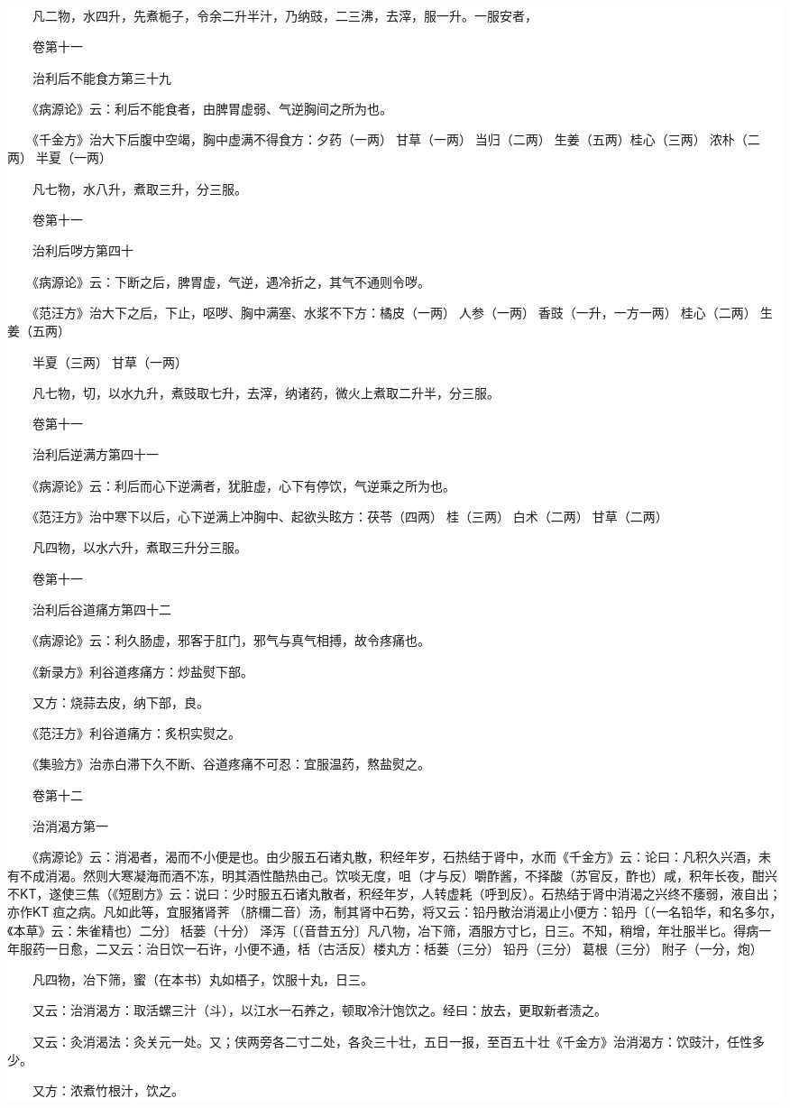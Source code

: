 　　凡二物，水四升，先煮栀子，令余二升半汁，乃纳豉，二三沸，去滓，服一升。一服安者，

　　卷第十一

　　治利后不能食方第三十九

　　《病源论》云：利后不能食者，由脾胃虚弱、气逆胸间之所为也。

　　《千金方》治大下后腹中空竭，胸中虚满不得食方：夕药（一两） 甘草（一两） 当归（二两） 生姜（五两）桂心（三两） 浓朴（二两） 半夏（一两）

　　凡七物，水八升，煮取三升，分三服。

　　卷第十一

　　治利后哕方第四十

　　《病源论》云：下断之后，脾胃虚，气逆，遇冷折之，其气不通则令哕。

　　《范汪方》治大下之后，下止，呕哕、胸中满塞、水浆不下方：橘皮（一两） 人参（一两） 香豉（一升，一方一两） 桂心（二两） 生姜（五两）

　　半夏（三两） 甘草（一两）

　　凡七物，切，以水九升，煮豉取七升，去滓，纳诸药，微火上煮取二升半，分三服。

　　卷第十一

　　治利后逆满方第四十一

　　《病源论》云：利后而心下逆满者，犹脏虚，心下有停饮，气逆乘之所为也。

　　《范汪方》治中寒下以后，心下逆满上冲胸中、起欲头眩方：茯苓（四两） 桂（三两） 白术（二两） 甘草（二两）

　　凡四物，以水六升，煮取三升分三服。

　　卷第十一

　　治利后谷道痛方第四十二

　　《病源论》云：利久肠虚，邪客于肛门，邪气与真气相搏，故令疼痛也。

　　《新录方》利谷道疼痛方：炒盐熨下部。

　　又方：烧蒜去皮，纳下部，良。

　　《范汪方》利谷道痛方：炙枳实熨之。

　　《集验方》治赤白滞下久不断、谷道疼痛不可忍：宜服温药，熬盐熨之。

　　卷第十二

　　治消渴方第一

　　《病源论》云：消渴者，渴而不小便是也。由少服五石诸丸散，积经年岁，石热结于肾中，水而《千金方》云：论曰：凡积久兴酒，未有不成消渴。然则大寒凝海而酒不冻，明其酒性酷热由己。饮啖无度，咀（才与反）嚼酢酱，不择酸（苏官反，酢也）咸，积年长夜，酣兴不KT，遂使三焦（《短剧方》云：说曰：少时服五石诸丸散者，积经年岁，人转虚耗（呼到反）。石热结于肾中消渴之兴终不痿弱，液自出；亦作KT 疸之病。凡如此等，宜服猪肾荠 （脐檷二音）汤，制其肾中石势，将又云：铅丹散治消渴止小便方：铅丹〔（一名铅华，和名多尔，《本草》云：朱雀精也）二分〕 栝蒌（十分） 泽泻〔（音昔五分〕凡八物，冶下筛，酒服方寸匕，日三。不知，稍增，年壮服半匕。得病一年服药一日愈，二又云：治日饮一石许，小便不通，栝（古活反）楼丸方：栝蒌（三分） 铅丹（三分） 葛根（三分） 附子（一分，炮）

　　凡四物，冶下筛，蜜（在本书）丸如梧子，饮服十丸，日三。

　　又云：治消渴方：取活螺三汁（斗），以江水一石养之，顿取冷汁饱饮之。经曰：放去，更取新者渍之。

　　又云：灸消渴法：灸关元一处。又；侠两旁各二寸二处，各灸三十壮，五日一报，至百五十壮《千金方》治消渴方：饮豉汁，任性多少。

　　又方：浓煮竹根汁，饮之。
